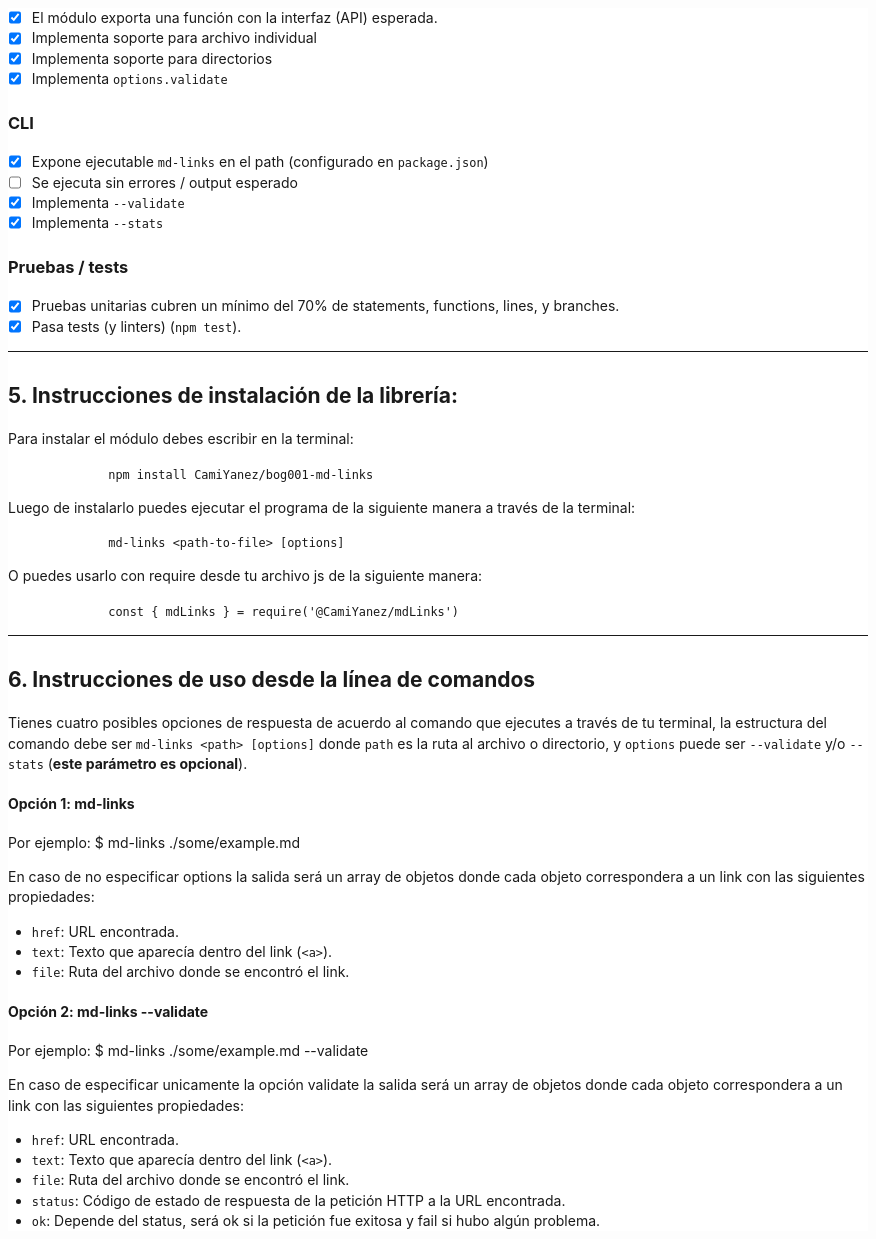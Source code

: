 * [x] El módulo exporta una función con la interfaz (API) esperada.
* [x] Implementa soporte para archivo individual
* [x] Implementa soporte para directorios
* [x] Implementa `options.validate`

### CLI

* [x] Expone ejecutable `md-links` en el path (configurado en `package.json`)
* [ ] Se ejecuta sin errores / output esperado
* [x] Implementa `--validate`
* [x] Implementa `--stats`

### Pruebas / tests

* [x] Pruebas unitarias cubren un mínimo del 70% de statements, functions,
  lines, y branches.
* [x] Pasa tests (y linters) (`npm test`).

_______________________________________________________________________________

## 5. Instrucciones de instalación de la librería: 

Para instalar el módulo debes escribir en la terminal:

                  npm install CamiYanez/bog001-md-links

Luego de instalarlo puedes ejecutar el programa de la siguiente manera a través de la terminal:

                  md-links <path-to-file> [options]

O puedes usarlo con require desde tu archivo js de la siguiente manera:

                  const { mdLinks } = require('@CamiYanez/mdLinks')

_______________________________________________________________________________

## 6. Instrucciones de uso desde la línea de comandos 

Tienes cuatro posibles opciones de respuesta de acuerdo al comando que ejecutes a través de tu terminal, la estructura del comando debe ser `md-links <path> [options]` donde `path` es la ruta al archivo o directorio, y `options` puede ser `--validate` y/o `--stats` (**este parámetro es opcional**).

#### Opción 1: md-links <path>
Por ejemplo: $ md-links ./some/example.md

En caso de no especificar options la salida será un array de objetos donde cada objeto correspondera a un link con las siguientes propiedades:
* `href`: URL encontrada.
* `text`: Texto que aparecía dentro del link (`<a>`).
* `file`: Ruta del archivo donde se encontró el link.

#### Opción 2: md-links <path> --validate
Por ejemplo: $ md-links ./some/example.md --validate

En caso de especificar unicamente la opción validate la salida será un array de objetos donde cada objeto correspondera a un link con las siguientes propiedades:
* `href`: URL encontrada.
* `text`: Texto que aparecía dentro del link (`<a>`).
* `file`: Ruta del archivo donde se encontró el link.
* `status`: Código de estado de respuesta de la petición HTTP a la URL encontrada. 
* `ok`: Depende del status, será ok si la petición fue exitosa y fail si hubo algún problema.
